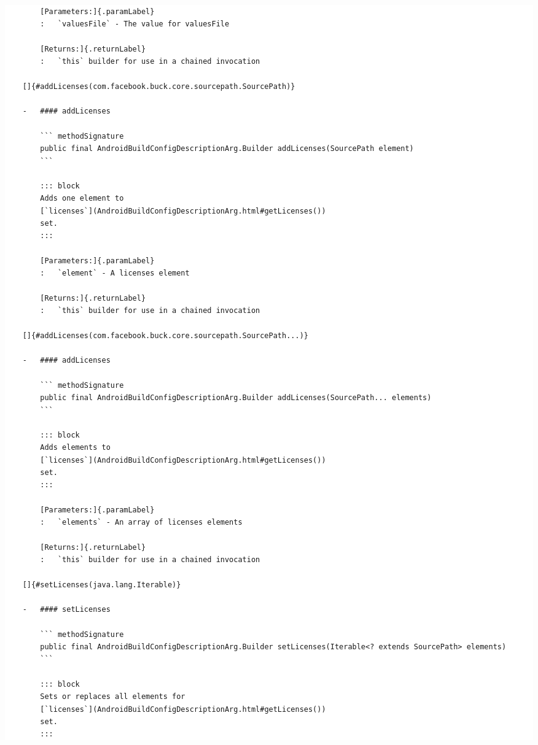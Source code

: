             [Parameters:]{.paramLabel}
            :   `valuesFile` - The value for valuesFile

            [Returns:]{.returnLabel}
            :   `this` builder for use in a chained invocation

        []{#addLicenses(com.facebook.buck.core.sourcepath.SourcePath)}

        -   #### addLicenses

            ``` methodSignature
            public final AndroidBuildConfigDescriptionArg.Builder addLicenses​(SourcePath element)
            ```

            ::: block
            Adds one element to
            [`licenses`](AndroidBuildConfigDescriptionArg.html#getLicenses())
            set.
            :::

            [Parameters:]{.paramLabel}
            :   `element` - A licenses element

            [Returns:]{.returnLabel}
            :   `this` builder for use in a chained invocation

        []{#addLicenses(com.facebook.buck.core.sourcepath.SourcePath...)}

        -   #### addLicenses

            ``` methodSignature
            public final AndroidBuildConfigDescriptionArg.Builder addLicenses​(SourcePath... elements)
            ```

            ::: block
            Adds elements to
            [`licenses`](AndroidBuildConfigDescriptionArg.html#getLicenses())
            set.
            :::

            [Parameters:]{.paramLabel}
            :   `elements` - An array of licenses elements

            [Returns:]{.returnLabel}
            :   `this` builder for use in a chained invocation

        []{#setLicenses(java.lang.Iterable)}

        -   #### setLicenses

            ``` methodSignature
            public final AndroidBuildConfigDescriptionArg.Builder setLicenses​(Iterable<? extends SourcePath> elements)
            ```

            ::: block
            Sets or replaces all elements for
            [`licenses`](AndroidBuildConfigDescriptionArg.html#getLicenses())
            set.
            :::
